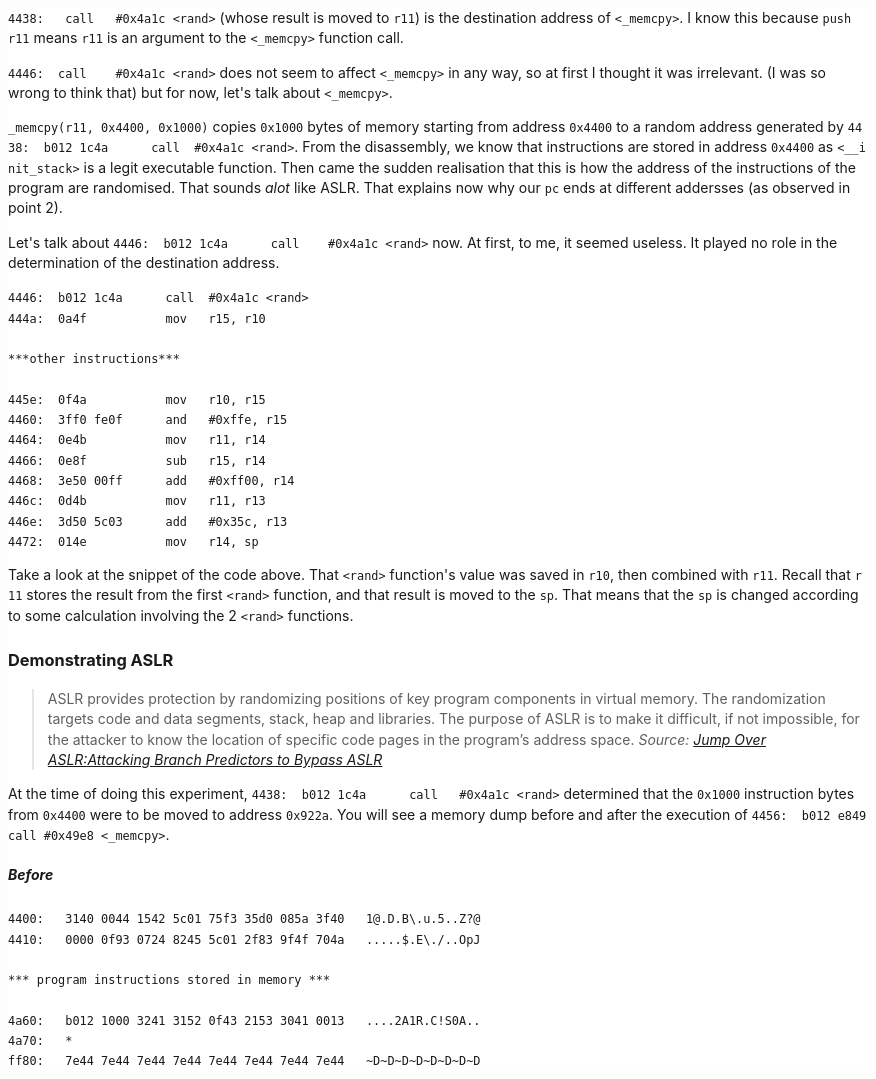 
`4438:   call	#0x4a1c <rand>` (whose result is moved to `r11`) is the destination address of `<_memcpy>`. I know this because `push	r11` means `r11` is an argument to the `<_memcpy>` function call.

`4446:  call	#0x4a1c <rand>` does not seem to affect `<_memcpy>` in any way, so at first I thought it was irrelevant. (I was so wrong to think that) but for now, let's talk about `<_memcpy>`.


`_memcpy(r11, 0x4400, 0x1000)` copies `0x1000` bytes of memory starting from address `0x4400` to a random address generated by `4438:  b012 1c4a      call	#0x4a1c <rand>`. From the disassembly, we know that instructions are stored in address `0x4400` as `<__init_stack>` is a legit executable function. Then came the sudden realisation that this is how the address of the instructions of the program are randomised. That sounds *alot* like ASLR. That explains now why our `pc` ends at different addersses (as observed in point 2).

Let's talk about `4446:  b012 1c4a      call	#0x4a1c <rand>` now. At first, to me, it seemed useless. It played no role in the determination of the destination address. 
```
4446:  b012 1c4a      call	#0x4a1c <rand>
444a:  0a4f           mov	r15, r10

***other instructions***

445e:  0f4a           mov	r10, r15
4460:  3ff0 fe0f      and	#0xffe, r15
4464:  0e4b           mov	r11, r14
4466:  0e8f           sub	r15, r14
4468:  3e50 00ff      add	#0xff00, r14
446c:  0d4b           mov	r11, r13
446e:  3d50 5c03      add	#0x35c, r13
4472:  014e           mov	r14, sp
```
Take a look at the snippet of the code above. That `<rand>` function's value was saved in `r10`, then combined with `r11`. Recall that `r11` stores the result from the first `<rand>` function, and that result is moved to the `sp`. That means that the `sp` is changed according to some calculation involving the 2 `<rand>` functions.


### Demonstrating ASLR

>ASLR provides protection by randomizing positions of key program components in virtual memory. The randomization targets code and data segments, stack, heap and libraries. The purpose of ASLR is to make it difficult, if not impossible, for the attacker to know the location of specific code pages in the program’s address space.
*Source\: [Jump Over ASLR:Attacking Branch Predictors to Bypass ASLR](http://www.cs.ucr.edu/~nael/pubs/micro16.pdf)*

At the time of doing this experiment, `4438:  b012 1c4a      call	#0x4a1c <rand>` determined that the `0x1000` instruction bytes from `0x4400` were to be moved to address `0x922a`. You will see a memory dump before and after the execution of `4456:  b012 e849      call	#0x49e8 <_memcpy>`.

##### Before  
  
```
4400:   3140 0044 1542 5c01 75f3 35d0 085a 3f40   1@.D.B\.u.5..Z?@
4410:   0000 0f93 0724 8245 5c01 2f83 9f4f 704a   .....$.E\./..OpJ

*** program instructions stored in memory ***

4a60:   b012 1000 3241 3152 0f43 2153 3041 0013   ....2A1R.C!S0A..
4a70:   *
ff80:   7e44 7e44 7e44 7e44 7e44 7e44 7e44 7e44   ~D~D~D~D~D~D~D~D
```
